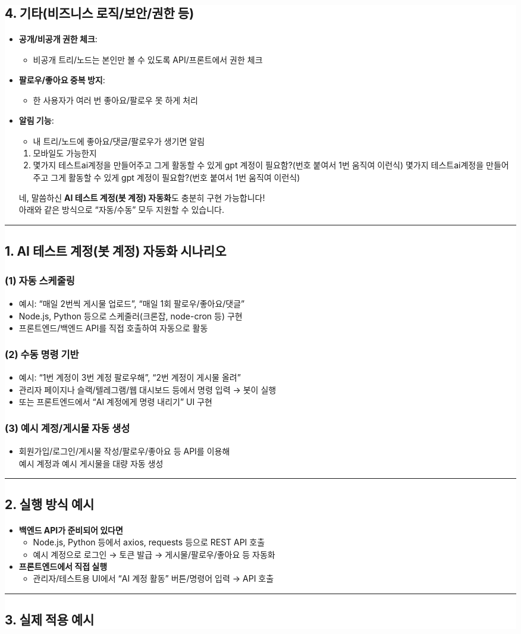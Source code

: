 
## 4. **기타(비즈니스 로직/보안/권한 등)**

- **공개/비공개 권한 체크**:  
  - 비공개 트리/노드는 본인만 볼 수 있도록 API/프론트에서 권한 체크
- **팔로우/좋아요 중복 방지**:  
  - 한 사용자가 여러 번 좋아요/팔로우 못 하게 처리
- **알림 기능**:  
  - 내 트리/노드에 좋아요/댓글/팔로우가 생기면 알림

  1. 모바일도 가능한지
  2. 몇가지 테스트ai계정을 만들어주고 그게 활동할 수 있게 
  gpt 계정이 필요함?(번호 붙여서 1번 움직여 이런식)
  몇가지 테스트ai계정을 만들어주고 그게 활동할 수 있게 
  gpt 계정이 필요함?(번호 붙여서 1번 움직여 이런식)

  네, 말씀하신 **AI 테스트 계정(봇 계정) 자동화**도 충분히 구현 가능합니다!  
아래와 같은 방식으로 “자동/수동” 모두 지원할 수 있습니다.

---

## 1. **AI 테스트 계정(봇 계정) 자동화 시나리오**

### (1) 자동 스케줄링
- 예시: “매일 2번씩 게시물 업로드”, “매일 1회 팔로우/좋아요/댓글”
- Node.js, Python 등으로 스케줄러(크론잡, node-cron 등) 구현
- 프론트엔드/백엔드 API를 직접 호출하여 자동으로 활동

### (2) 수동 명령 기반
- 예시: “1번 계정이 3번 계정 팔로우해”, “2번 계정이 게시물 올려”
- 관리자 페이지나 슬랙/텔레그램/웹 대시보드 등에서 명령 입력 → 봇이 실행
- 또는 프론트엔드에서 “AI 계정에게 명령 내리기” UI 구현

### (3) 예시 계정/게시물 자동 생성
- 회원가입/로그인/게시물 작성/팔로우/좋아요 등 API를 이용해  
  예시 계정과 예시 게시물을 대량 자동 생성

---

## 2. **실행 방식 예시**

- **백엔드 API가 준비되어 있다면**  
  - Node.js, Python 등에서 axios, requests 등으로 REST API 호출
  - 예시 계정으로 로그인 → 토큰 발급 → 게시물/팔로우/좋아요 등 자동화
- **프론트엔드에서 직접 실행**  
  - 관리자/테스트용 UI에서 “AI 계정 활동” 버튼/명령어 입력 → API 호출

---

## 3. **실제 적용 예시**
